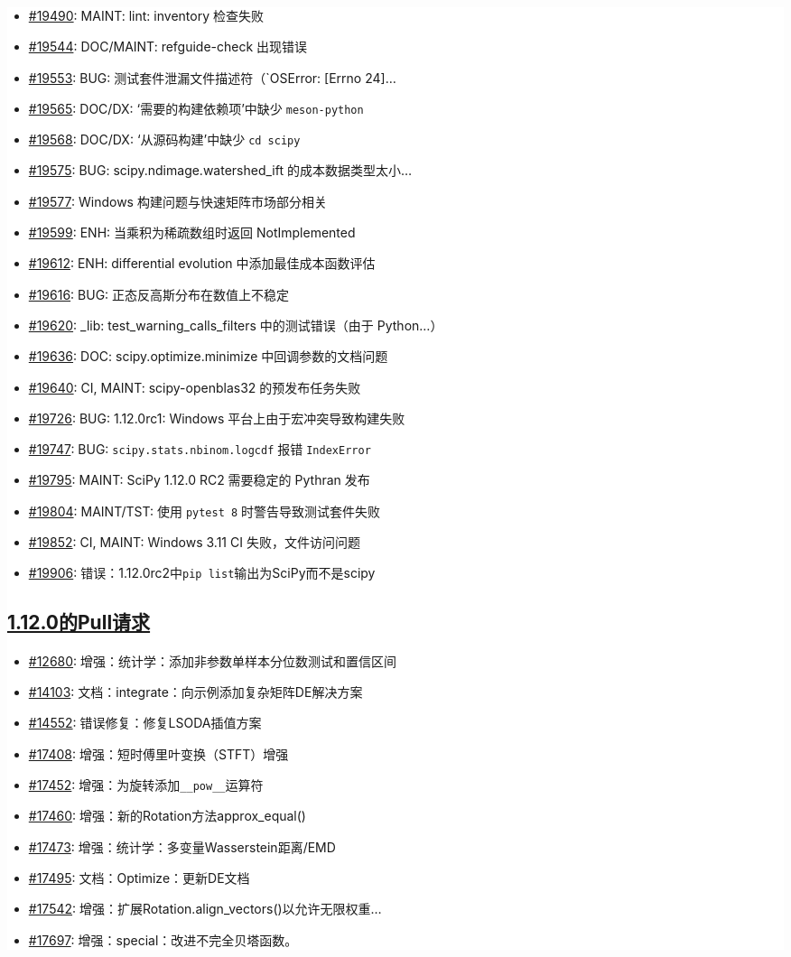+   [#19490](https://github.com/scipy/scipy/issues/19490): MAINT: lint: inventory 检查失败

+   [#19544](https://github.com/scipy/scipy/issues/19544): DOC/MAINT: refguide-check 出现错误

+   [#19553](https://github.com/scipy/scipy/issues/19553): BUG: 测试套件泄漏文件描述符（`OSError: [Errno 24]…

+   [#19565](https://github.com/scipy/scipy/issues/19565): DOC/DX: ‘需要的构建依赖项’中缺少 `meson-python`

+   [#19568](https://github.com/scipy/scipy/issues/19568): DOC/DX: ‘从源码构建’中缺少 `cd scipy`

+   [#19575](https://github.com/scipy/scipy/issues/19575): BUG: scipy.ndimage.watershed_ift 的成本数据类型太小…

+   [#19577](https://github.com/scipy/scipy/issues/19577): Windows 构建问题与快速矩阵市场部分相关

+   [#19599](https://github.com/scipy/scipy/issues/19599): ENH: 当乘积为稀疏数组时返回 NotImplemented

+   [#19612](https://github.com/scipy/scipy/issues/19612): ENH: differential evolution 中添加最佳成本函数评估

+   [#19616](https://github.com/scipy/scipy/issues/19616): BUG: 正态反高斯分布在数值上不稳定

+   [#19620](https://github.com/scipy/scipy/issues/19620): _lib: test_warning_calls_filters 中的测试错误（由于 Python…）

+   [#19636](https://github.com/scipy/scipy/issues/19636): DOC: scipy.optimize.minimize 中回调参数的文档问题

+   [#19640](https://github.com/scipy/scipy/issues/19640): CI, MAINT: scipy-openblas32 的预发布任务失败

+   [#19726](https://github.com/scipy/scipy/issues/19726): BUG: 1.12.0rc1: Windows 平台上由于宏冲突导致构建失败

+   [#19747](https://github.com/scipy/scipy/issues/19747): BUG: `scipy.stats.nbinom.logcdf` 报错 `IndexError`

+   [#19795](https://github.com/scipy/scipy/issues/19795): MAINT: SciPy 1.12.0 RC2 需要稳定的 Pythran 发布

+   [#19804](https://github.com/scipy/scipy/issues/19804): MAINT/TST: 使用 `pytest 8` 时警告导致测试套件失败

+   [#19852](https://github.com/scipy/scipy/issues/19852): CI, MAINT: Windows 3.11 CI 失败，文件访问问题

+   [#19906](https://github.com/scipy/scipy/issues/19906): 错误：1.12.0rc2中`pip list`输出为SciPy而不是scipy

## [1.12.0的Pull请求](#id22)

+   [#12680](https://github.com/scipy/scipy/pull/12680): 增强：统计学：添加非参数单样本分位数测试和置信区间

+   [#14103](https://github.com/scipy/scipy/pull/14103): 文档：integrate：向示例添加复杂矩阵DE解决方案

+   [#14552](https://github.com/scipy/scipy/pull/14552): 错误修复：修复LSODA插值方案

+   [#17408](https://github.com/scipy/scipy/pull/17408): 增强：短时傅里叶变换（STFT）增强

+   [#17452](https://github.com/scipy/scipy/pull/17452): 增强：为旋转添加`__pow__`运算符

+   [#17460](https://github.com/scipy/scipy/pull/17460): 增强：新的Rotation方法approx_equal()

+   [#17473](https://github.com/scipy/scipy/pull/17473): 增强：统计学：多变量Wasserstein距离/EMD

+   [#17495](https://github.com/scipy/scipy/pull/17495): 文档：Optimize：更新DE文档

+   [#17542](https://github.com/scipy/scipy/pull/17542): 增强：扩展Rotation.align_vectors()以允许无限权重…

+   [#17697](https://github.com/scipy/scipy/pull/17697): 增强：special：改进不完全贝塔函数。

